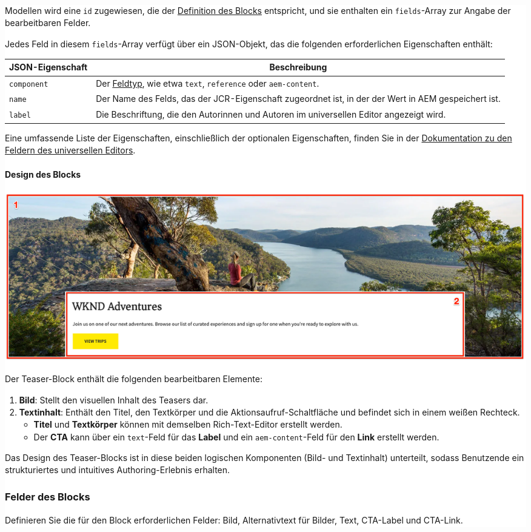 Modellen wird eine `id` zugewiesen, die der [Definition des Blocks](#block-definition) entspricht, und sie enthalten ein `fields`-Array zur Angabe der bearbeitbaren Felder.

Jedes Feld in diesem `fields`-Array verfügt über ein JSON-Objekt, das die folgenden erforderlichen Eigenschaften enthält:

| JSON-Eigenschaft | Beschreibung |
|---------------|-----------------------------------------------------------------------------------------------------------------------|
| `component` | Der [Feldtyp](https://experienceleague.adobe.com/de/docs/experience-manager-cloud-service/content/implementing/developing/universal-editor/field-types#component-types), wie etwa `text`, `reference` oder `aem-content`. |
| `name` | Der Name des Felds, das der JCR-Eigenschaft zugeordnet ist, in der der Wert in AEM gespeichert ist. |
| `label` | Die Beschriftung, die den Autorinnen und Autoren im universellen Editor angezeigt wird. |

Eine umfassende Liste der Eigenschaften, einschließlich der optionalen Eigenschaften, finden Sie in der [Dokumentation zu den Feldern des universellen Editors](https://experienceleague.adobe.com/de/docs/experience-manager-cloud-service/content/implementing/developing/universal-editor/field-types#fields).

#### Design des Blocks

![Teaser-Block](./assets/5-new-block/block-design.png)

Der Teaser-Block enthält die folgenden bearbeitbaren Elemente:

1. **Bild**: Stellt den visuellen Inhalt des Teasers dar.
2. **Textinhalt**: Enthält den Titel, den Textkörper und die Aktionsaufruf-Schaltfläche und befindet sich in einem weißen Rechteck.
   - **Titel** und **Textkörper** können mit demselben Rich-Text-Editor erstellt werden.
   - Der **CTA** kann über ein `text`-Feld für das **Label** und ein `aem-content`-Feld für den **Link** erstellt werden.

Das Design des Teaser-Blocks ist in diese beiden logischen Komponenten (Bild- und Textinhalt) unterteilt, sodass Benutzende ein strukturiertes und intuitives Authoring-Erlebnis erhalten.

### Felder des Blocks

Definieren Sie die für den Block erforderlichen Felder: Bild, Alternativtext für Bilder, Text, CTA-Label und CTA-Link.
